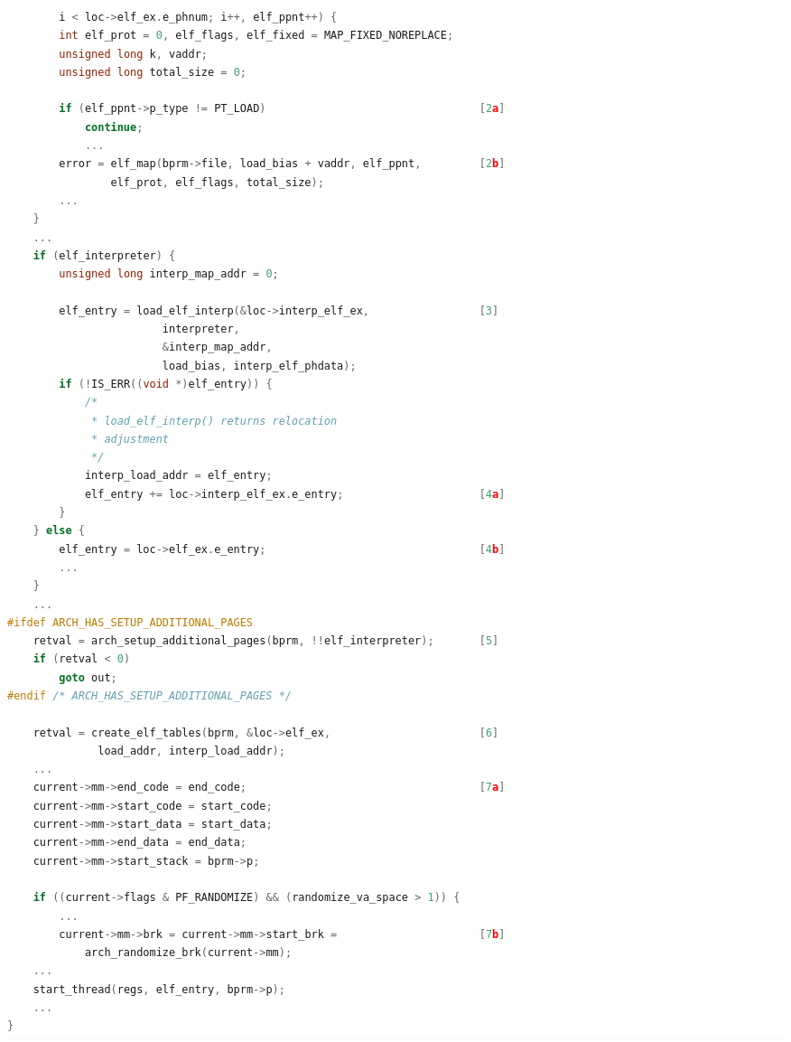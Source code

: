 ```c
        i < loc->elf_ex.e_phnum; i++, elf_ppnt++) {
        int elf_prot = 0, elf_flags, elf_fixed = MAP_FIXED_NOREPLACE;
        unsigned long k, vaddr;
        unsigned long total_size = 0;

        if (elf_ppnt->p_type != PT_LOAD)                                 [2a]
            continue;
            ...
        error = elf_map(bprm->file, load_bias + vaddr, elf_ppnt,         [2b]
                elf_prot, elf_flags, total_size);
        ...
    }
    ...
    if (elf_interpreter) {
        unsigned long interp_map_addr = 0;

        elf_entry = load_elf_interp(&loc->interp_elf_ex,                 [3]
                        interpreter,
                        &interp_map_addr,
                        load_bias, interp_elf_phdata);
        if (!IS_ERR((void *)elf_entry)) {
            /*
             * load_elf_interp() returns relocation
             * adjustment
             */
            interp_load_addr = elf_entry;
            elf_entry += loc->interp_elf_ex.e_entry;                     [4a]
        }
    } else {
        elf_entry = loc->elf_ex.e_entry;                                 [4b]
        ...
    }
    ...
#ifdef ARCH_HAS_SETUP_ADDITIONAL_PAGES
    retval = arch_setup_additional_pages(bprm, !!elf_interpreter);       [5]
    if (retval < 0)
        goto out;
#endif /* ARCH_HAS_SETUP_ADDITIONAL_PAGES */

    retval = create_elf_tables(bprm, &loc->elf_ex,                       [6]
              load_addr, interp_load_addr);
    ...
    current->mm->end_code = end_code;                                    [7a]
    current->mm->start_code = start_code;
    current->mm->start_data = start_data;
    current->mm->end_data = end_data;
    current->mm->start_stack = bprm->p;

    if ((current->flags & PF_RANDOMIZE) && (randomize_va_space > 1)) {
        ...
        current->mm->brk = current->mm->start_brk =                      [7b]
            arch_randomize_brk(current->mm);
    ...
    start_thread(regs, elf_entry, bprm->p);
    ...
}
```
